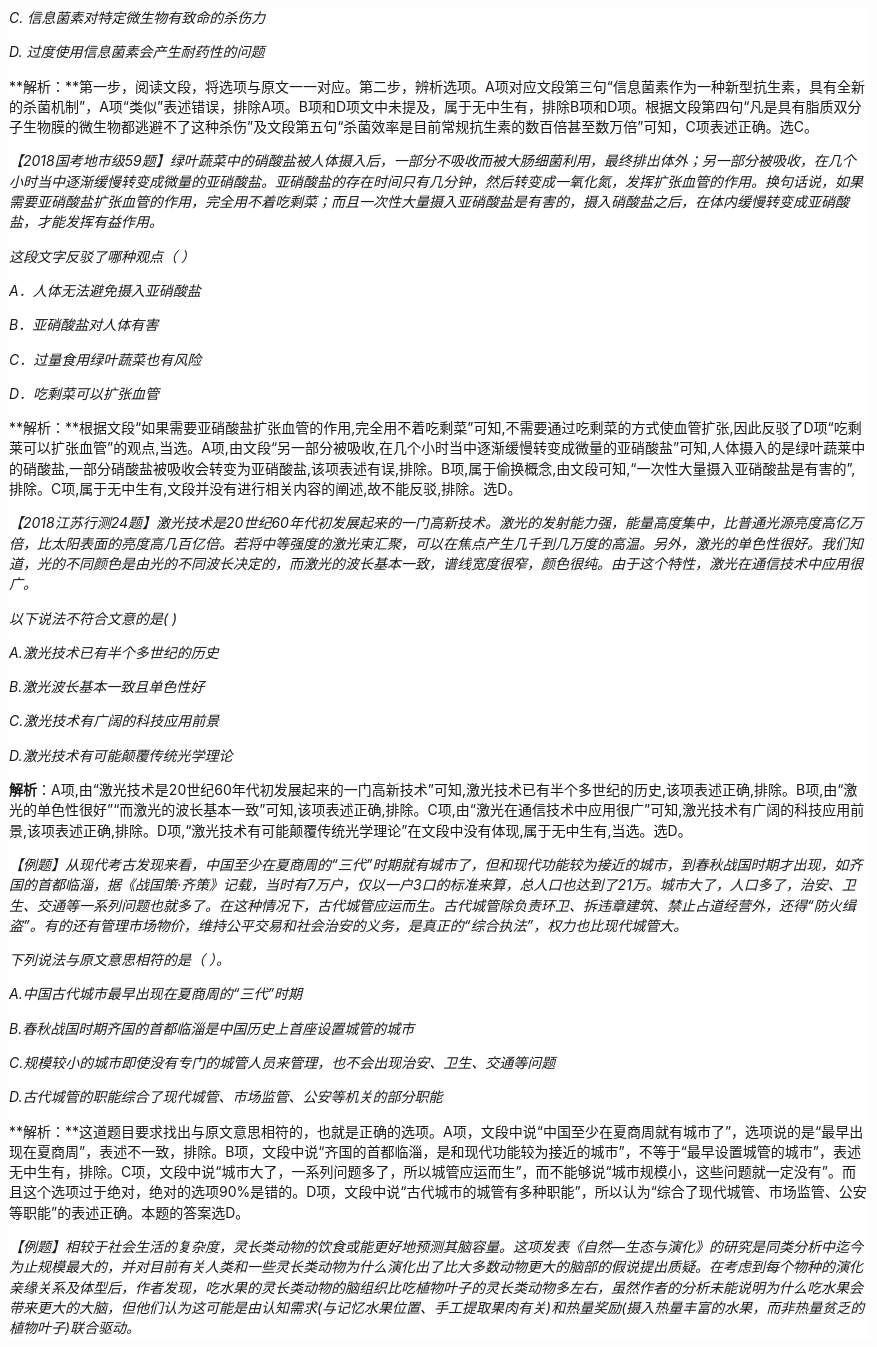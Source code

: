 *C. 信息菌素对特定微生物有致命的杀伤力*

*D. 过度使用信息菌素会产生耐药性的问题*

**解析：**第一步，阅读文段，将选项与原文一一对应。第二步，辨析选项。A项对应文段第三句“信息菌素作为一种新型抗生素，具有全新的杀菌机制”，A项“类似”表述错误，排除A项。B项和D项文中未提及，属于无中生有，排除B项和D项。根据文段第四句“凡是具有脂质双分子生物膜的微生物都逃避不了这种杀伤”及文段第五句“杀菌效率是目前常规抗生素的数百倍甚至数万倍”可知，C项表述正确。选C。

*【2018国考地市级59题】绿叶蔬菜中的硝酸盐被人体摄入后，一部分不吸收而被大肠细菌利用，最终排出体外；另一部分被吸收，在几个小时当中逐渐缓慢转变成微量的亚硝酸盐。亚硝酸盐的存在时间只有几分钟，然后转变成一氧化氮，发挥扩张血管的作用。换句话说，如果需要亚硝酸盐扩张血管的作用，完全用不着吃剩菜；而且一次性大量摄入亚硝酸盐是有害的，摄入硝酸盐之后，在体内缓慢转变成亚硝酸盐，才能发挥有益作用。*　

*这段文字反驳了哪种观点（ ）*

*A．人体无法避免摄入亚硝酸盐*

*B．亚硝酸盐对人体有害*

*C．过量食用绿叶蔬菜也有风险*

*D．吃剩菜可以扩张血管*　

**解析：**根据文段“如果需要亚硝酸盐扩张血管的作用,完全用不着吃剩菜”可知,不需要通过吃剩菜的方式使血管扩张,因此反驳了D项“吃剩莱可以扩张血管”的观点,当选。A项,由文段“另一部分被吸收,在几个小时当中逐渐缓慢转变成微量的亚硝酸盐”可知,人体摄入的是绿叶蔬莱中的硝酸盐,一部分硝酸盐被吸收会转变为亚硝酸盐,该项表述有误,排除。B项,属于偷换概念,由文段可知,“一次性大量摄入亚硝酸盐是有害的”,排除。C项,属于无中生有,文段并没有进行相关内容的阐述,故不能反驳,排除。选D。

*【2018江苏行测24题】激光技术是20世纪60年代初发展起来的一门高新技术。激光的发射能力强，能量高度集中，比普通光源亮度高亿万倍，比太阳表面的亮度高几百亿倍。若将中等强度的激光束汇聚，可以在焦点产生几千到几万度的高温。另外，激光的单色性很好。我们知道，光的不同颜色是由光的不同波长决定的，而激光的波长基本一致，谱线宽度很窄，颜色很纯。由于这个特性，激光在通信技术中应用很广。*　

*以下说法不符合文意的是( )*

*A.激光技术已有半个多世纪的历史*

*B.激光波长基本一致且单色性好*

*C.激光技术有广阔的科技应用前景*

*D.激光技术有可能颠覆传统光学理论*　　

**解析**：A项,由“激光技术是20世纪60年代初发展起来的一门高新技术”可知,激光技术已有半个多世纪的历史,该项表述正确,排除。B项,由“激光的单色性很好”“而激光的波长基本一致”可知,该项表述正确,排除。C项,由“激光在通信技术中应用很广”可知,激光技术有广阔的科技应用前景,该项表述正确,排除。D项,“激光技术有可能颠覆传统光学理论”在文段中没有体现,属于无中生有,当选。选D。

*【例题】从现代考古发现来看，中国至少在夏商周的“三代”时期就有城市了，但和现代功能较为接近的城市，到春秋战国时期才出现，如齐国的首都临淄，据《战国策·齐策》记载，当时有7万户，仅以一户3口的标准来算，总人口也达到了21万。城市大了，人口多了，治安、卫生、交通等一系列问题也就多了。在这种情况下，古代城管应运而生。古代城管除负责环卫、拆违章建筑、禁止占道经营外，还得“防火缉盗”。有的还有管理市场物价，维持公平交易和社会治安的义务，是真正的“综合执法”，权力也比现代城管大。*

*下列说法与原文意思相符的是（ ）。*

*A.中国古代城市最早出现在夏商周的“三代”时期*

*B.春秋战国时期齐国的首都临淄是中国历史上首座设置城管的城市*

*C.规模较小的城市即使没有专门的城管人员来管理，也不会出现治安、卫生、交通等问题*

*D.古代城管的职能综合了现代城管、市场监管、公安等机关的部分职能*

**解析：**这道题目要求找出与原文意思相符的，也就是正确的选项。A项，文段中说“中国至少在夏商周就有城市了”，选项说的是“最早出现在夏商周”，表述不一致，排除。B项，文段中说“齐国的首都临淄，是和现代功能较为接近的城市”，不等于“最早设置城管的城市”，表述无中生有，排除。C项，文段中说“城市大了，一系列问题多了，所以城管应运而生”，而不能够说“城市规模小，这些问题就一定没有”。而且这个选项过于绝对，绝对的选项90%是错的。D项，文段中说“古代城市的城管有多种职能”，所以认为“综合了现代城管、市场监管、公安等职能”的表述正确。本题的答案选D。

*【例题】相较于社会生活的复杂度，灵长类动物的饮食或能更好地预测其脑容量。这项发表《自然—生态与演化》的研究是同类分析中迄今为止规模最大的，并对目前有关人类和一些灵长类动物为什么演化出了比大多数动物更大的脑部的假说提出质疑。在考虑到每个物种的演化亲缘关系及体型后，作者发现，吃水果的灵长类动物的脑组织比吃植物叶子的灵长类动物多左右，虽然作者的分析未能说明为什么吃水果会带来更大的大脑，但他们认为这可能是由认知需求(与记忆水果位置、手工提取果肉有关)和热量奖励(摄入热量丰富的水果，而非热量贫乏的植物叶子)联合驱动。*
